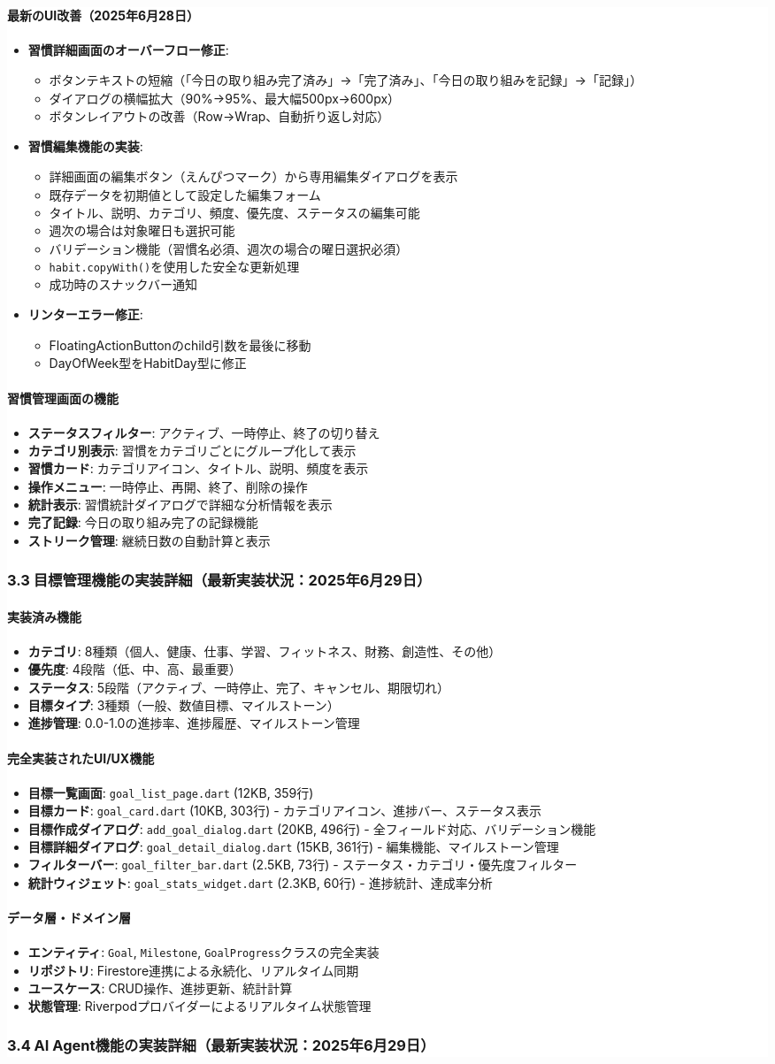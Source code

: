 #### 最新のUI改善（2025年6月28日）
- **習慣詳細画面のオーバーフロー修正**:
  - ボタンテキストの短縮（「今日の取り組み完了済み」→「完了済み」、「今日の取り組みを記録」→「記録」）
  - ダイアログの横幅拡大（90%→95%、最大幅500px→600px）
  - ボタンレイアウトの改善（Row→Wrap、自動折り返し対応）

- **習慣編集機能の実装**:
  - 詳細画面の編集ボタン（えんぴつマーク）から専用編集ダイアログを表示
  - 既存データを初期値として設定した編集フォーム
  - タイトル、説明、カテゴリ、頻度、優先度、ステータスの編集可能
  - 週次の場合は対象曜日も選択可能
  - バリデーション機能（習慣名必須、週次の場合の曜日選択必須）
  - `habit.copyWith()`を使用した安全な更新処理
  - 成功時のスナックバー通知

- **リンターエラー修正**:
  - FloatingActionButtonのchild引数を最後に移動
  - DayOfWeek型をHabitDay型に修正

#### 習慣管理画面の機能
- **ステータスフィルター**: アクティブ、一時停止、終了の切り替え
- **カテゴリ別表示**: 習慣をカテゴリごとにグループ化して表示
- **習慣カード**: カテゴリアイコン、タイトル、説明、頻度を表示
- **操作メニュー**: 一時停止、再開、終了、削除の操作
- **統計表示**: 習慣統計ダイアログで詳細な分析情報を表示
- **完了記録**: 今日の取り組み完了の記録機能
- **ストリーク管理**: 継続日数の自動計算と表示

### 3.3 目標管理機能の実装詳細（最新実装状況：2025年6月29日）

#### 実装済み機能
- **カテゴリ**: 8種類（個人、健康、仕事、学習、フィットネス、財務、創造性、その他）
- **優先度**: 4段階（低、中、高、最重要）
- **ステータス**: 5段階（アクティブ、一時停止、完了、キャンセル、期限切れ）
- **目標タイプ**: 3種類（一般、数値目標、マイルストーン）
- **進捗管理**: 0.0-1.0の進捗率、進捗履歴、マイルストーン管理

#### 完全実装されたUI/UX機能
- **目標一覧画面**: `goal_list_page.dart` (12KB, 359行)
- **目標カード**: `goal_card.dart` (10KB, 303行) - カテゴリアイコン、進捗バー、ステータス表示
- **目標作成ダイアログ**: `add_goal_dialog.dart` (20KB, 496行) - 全フィールド対応、バリデーション機能
- **目標詳細ダイアログ**: `goal_detail_dialog.dart` (15KB, 361行) - 編集機能、マイルストーン管理
- **フィルターバー**: `goal_filter_bar.dart` (2.5KB, 73行) - ステータス・カテゴリ・優先度フィルター
- **統計ウィジェット**: `goal_stats_widget.dart` (2.3KB, 60行) - 進捗統計、達成率分析

#### データ層・ドメイン層
- **エンティティ**: `Goal`, `Milestone`, `GoalProgress`クラスの完全実装
- **リポジトリ**: Firestore連携による永続化、リアルタイム同期
- **ユースケース**: CRUD操作、進捗更新、統計計算
- **状態管理**: Riverpodプロバイダーによるリアルタイム状態管理

### 3.4 AI Agent機能の実装詳細（最新実装状況：2025年6月29日）

